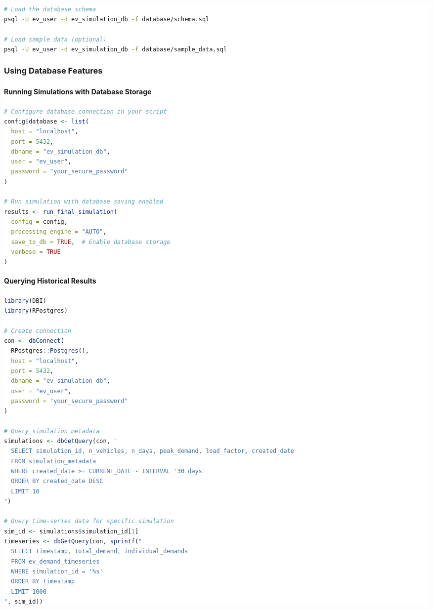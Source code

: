 ```bash
# Load the database schema
psql -U ev_user -d ev_simulation_db -f database/schema.sql

# Load sample data (optional)
psql -U ev_user -d ev_simulation_db -f database/sample_data.sql
```

### Using Database Features

#### Running Simulations with Database Storage

```r
# Configure database connection in your script
config$database <- list(
  host = "localhost",
  port = 5432,
  dbname = "ev_simulation_db", 
  user = "ev_user",
  password = "your_secure_password"
)

# Run simulation with database saving enabled
results <- run_final_simulation(
  config = config,
  processing_engine = "AUTO",
  save_to_db = TRUE,  # Enable database storage
  verbose = TRUE
)
```

#### Querying Historical Results

```r
library(DBI)
library(RPostgres)

# Create connection
con <- dbConnect(
  RPostgres::Postgres(),
  host = "localhost",
  port = 5432,
  dbname = "ev_simulation_db",
  user = "ev_user", 
  password = "your_secure_password"
)

# Query simulation metadata
simulations <- dbGetQuery(con, "
  SELECT simulation_id, n_vehicles, n_days, peak_demand, load_factor, created_date
  FROM simulation_metadata 
  WHERE created_date >= CURRENT_DATE - INTERVAL '30 days'
  ORDER BY created_date DESC
  LIMIT 10
")

# Query time-series data for specific simulation
sim_id <- simulations$simulation_id[1]
timeseries <- dbGetQuery(con, sprintf("
  SELECT timestamp, total_demand, individual_demands
  FROM ev_demand_timeseries 
  WHERE simulation_id = '%s'
  ORDER BY timestamp
  LIMIT 1000
", sim_id))
```
